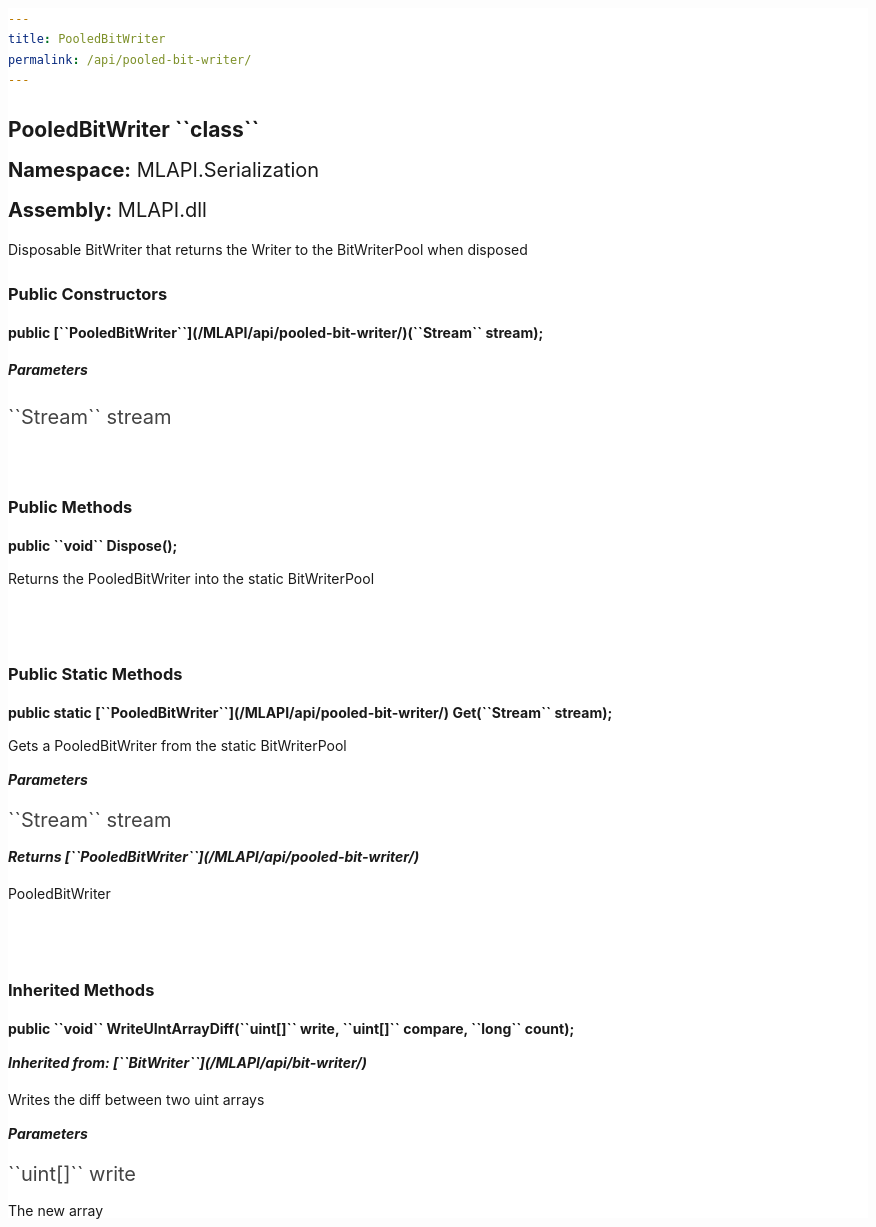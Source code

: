 ```yaml
---
title: PooledBitWriter
permalink: /api/pooled-bit-writer/
---
```


<div style="line-height: 1;">
	<h2 markdown="1">PooledBitWriter ``class``</h2>
	<p style="font-size: 20px;"><b>Namespace:</b> MLAPI.Serialization</p>
	<p style="font-size: 20px;"><b>Assembly:</b> MLAPI.dll</p>
</div>
<p>Disposable BitWriter that returns the Writer to the BitWriterPool when disposed</p>

<div>
	<h3>Public Constructors</h3>
	<div style="line-height: 1; ">
		<h4 markdown="1"><b>public [``PooledBitWriter``](/MLAPI/api/pooled-bit-writer/)(``Stream`` stream);</b></h4>
	</div>
		<h5><b>Parameters</b></h5>
		<div>
			<p style="font-size: 20px; color: #444;" markdown="1">``Stream`` stream</p>
		</div>
</div>
<br>
<div>
	<h3 markdown="1">Public Methods</h3>
	<div style="line-height: 1;">
		<h4 markdown="1"><b>public ``void`` Dispose();</b></h4>
		<p>Returns the PooledBitWriter into the static BitWriterPool</p>
	</div>
	<br>
</div>
<br>
<div>
	<h3 markdown="1">Public Static Methods</h3>
	<div style="line-height: 1;">
		<h4 markdown="1"><b>public static [``PooledBitWriter``](/MLAPI/api/pooled-bit-writer/) Get(``Stream`` stream);</b></h4>
		<p>Gets a PooledBitWriter from the static BitWriterPool</p>
		<h5><b>Parameters</b></h5>
		<div>
			<p style="font-size: 20px; color: #444;" markdown="1">``Stream`` stream</p>
		</div>
		<h5 markdown="1"><b>Returns [``PooledBitWriter``](/MLAPI/api/pooled-bit-writer/)</b></h5>
		<div>
			<p>PooledBitWriter</p>
		</div>
	</div>
	<br>
</div>
<br>
<div>
	<h3 markdown="1">Inherited Methods</h3>
	<div style="line-height: 1;">
		<h4 markdown="1"><b>public ``void`` WriteUIntArrayDiff(``uint[]`` write, ``uint[]`` compare, ``long`` count);</b></h4>
		<h5 markdown="1">Inherited from: [``BitWriter``](/MLAPI/api/bit-writer/)</h5>
		<p>Writes the diff between two uint arrays</p>
		<h5><b>Parameters</b></h5>
		<div>
			<p style="font-size: 20px; color: #444;" markdown="1">``uint[]`` write</p>
			<p>The new array</p>